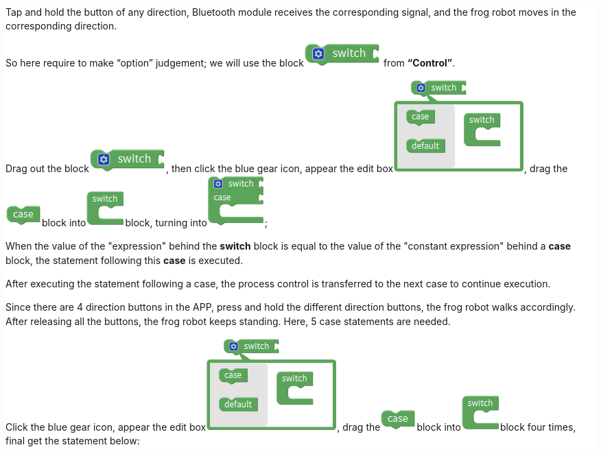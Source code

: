 Tap and hold the button of any direction, Bluetooth module receives the
corresponding signal, and the frog robot moves in the corresponding direction.

So here require to make “option” judgement; we will use the
block![](media/a49a5d3dff85366e6e877a8239379e4b.png) from **“Control”**.

Drag out the block![](media/a49a5d3dff85366e6e877a8239379e4b.png), then click
the blue gear icon, appear the edit
box![](media/029ebb5826f9262867e49072ad4b5187.png), drag
the![](media/fe97d6e544b5d2dedfaf351b4918e15a.png)block
into![](media/9e86ba7afc530b7ec11170f0c0a8c848.png)block, turning
into![](media/780a41aa03e667f8e9e4aa031702da0a.png);

When the value of the "expression" behind the **switch** block is equal to the
value of the "constant expression" behind a **case** block, the statement
following this **case** is executed.

After executing the statement following a case, the process control is
transferred to the next case to continue execution.

Since there are 4 direction buttons in the APP, press and hold the different
direction buttons, the frog robot walks accordingly. After releasing all the
buttons, the frog robot keeps standing. Here, 5 case statements are needed.

Click the blue gear icon, appear the edit
box![](media/029ebb5826f9262867e49072ad4b5187.png), drag
the![](media/fe97d6e544b5d2dedfaf351b4918e15a.png)block
into![](media/9e86ba7afc530b7ec11170f0c0a8c848.png)block four times, final get
the statement below:
